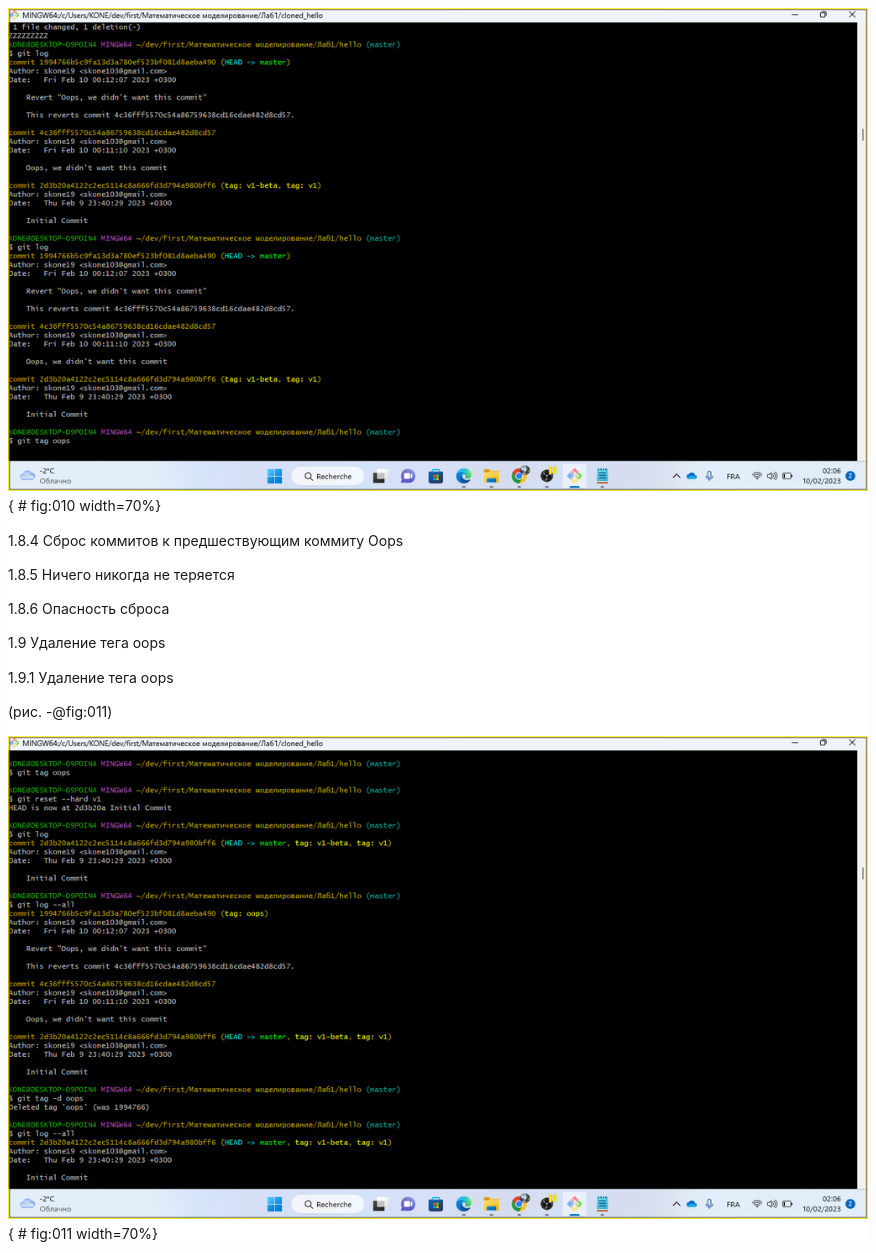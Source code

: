 ![10](image/10.png) { # fig:010 width=70%} 

1.8.4 Сброс коммитов к предшествующим коммиту Oops

1.8.5 Ничего никогда не теряется

1.8.6 Опасность сброса

1.9 Удаление тега oops

1.9.1 Удаление тега oops

(рис. -@fig:011) 

![11](image/11.png) { # fig:011 width=70%} 
